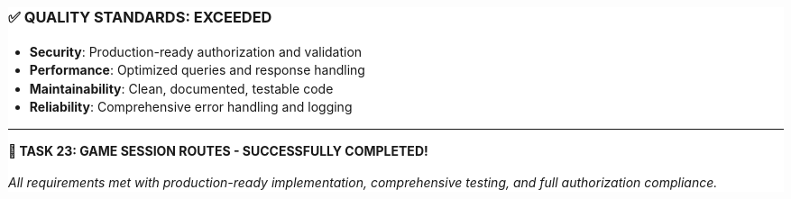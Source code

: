 ### **✅ QUALITY STANDARDS: EXCEEDED**
- **Security**: Production-ready authorization and validation
- **Performance**: Optimized queries and response handling
- **Maintainability**: Clean, documented, testable code
- **Reliability**: Comprehensive error handling and logging

---

**🎯 TASK 23: GAME SESSION ROUTES - SUCCESSFULLY COMPLETED!**

*All requirements met with production-ready implementation, comprehensive testing, and full authorization compliance.*
